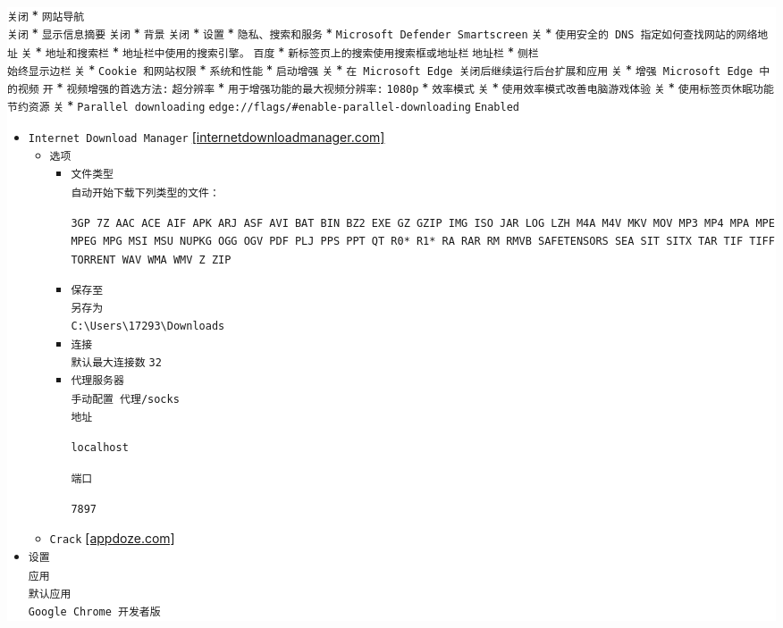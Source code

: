 `关闭`
      * `网站导航`  
`关闭`
      * `显示信息摘要` `关闭`
      * `背景` `关闭`
    * `设置`
      * `隐私、搜索和服务`
        * `Microsoft Defender Smartscreen` `关`
        * `使用安全的 DNS 指定如何查找网站的网络地址` `关`
        * `地址和搜索栏`
          * `地址栏中使用的搜索引擎。` `百度`
          * `新标签页上的搜索使用搜索框或地址栏` `地址栏`
      * `侧栏`  
`始终显示边栏` `关`
      * `Cookie 和网站权限` 
      * `系统和性能`
        * `启动增强` `关`
        * `在 Microsoft Edge 关闭后继续运行后台扩展和应用` `关`
        * `增强 Microsoft Edge 中的视频` `开`
        * `视频增强的首选方法:` `超分辨率`
        * `用于增强功能的最大视频分辨率:` `1080p`
        * `效率模式` `关`
        * `使用效率模式改善电脑游戏体验` `关`
        * `使用标签页休眠功能节约资源` `关`
    * `Parallel downloading`
      ```
      edge://flags/#enable-parallel-downloading
      ```
      `Enabled`
* `Internet Download Manager` [[internetdownloadmanager.com]](https://www.internetdownloadmanager.com/download.html)
  * `选项`
    * `文件类型`  
`自动开始下载下列类型的文件：`
      ```
      3GP 7Z AAC ACE AIF APK ARJ ASF AVI BAT BIN BZ2 EXE GZ GZIP IMG ISO JAR LOG LZH M4A M4V MKV MOV MP3 MP4 MPA MPE MPEG MPG MSI MSU NUPKG OGG OGV PDF PLJ PPS PPT QT R0* R1* RA RAR RM RMVB SAFETENSORS SEA SIT SITX TAR TIF TIFF TORRENT WAV WMA WMV Z ZIP
      ```
    * `保存至`  
`另存为`  
`C:\Users\17293\Downloads`
    * `连接`  
`默认最大连接数` `32`
    * `代理服务器`  
`手动配置 代理/socks`  
`地址`
      ```
      localhost
      ```
      `端口`
      ```
      7897
      ```
  * `Crack` [[appdoze.com]](https://appdoze.com/internet-download-manager/?download=links)
* `设置`  
`应用`  
`默认应用`  
`Google Chrome 开发者版`
